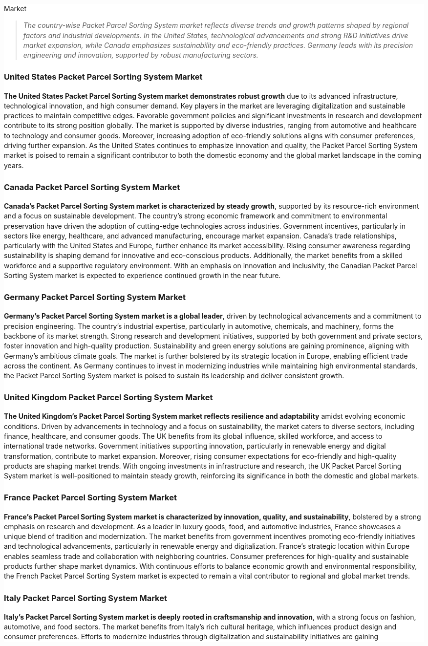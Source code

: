 Market<br /></span></h1><blockquote><p><em><span class="">The country-wise Packet Parcel Sorting System market reflects diverse trends and growth patterns shaped by regional factors and industrial developments. In the United States, technological advancements and strong R&amp;D initiatives drive market expansion, while Canada emphasizes sustainability and eco-friendly practices. Germany leads with its precision engineering and innovation, supported by robust manufacturing sectors.</span></em></p></blockquote><h3><strong>United States Packet Parcel Sorting System Market</strong></h3><p><strong>The United States Packet Parcel Sorting System market demonstrates robust growth</strong> due to its advanced infrastructure, technological innovation, and high consumer demand. Key players in the market are leveraging digitalization and sustainable practices to maintain competitive edges. Favorable government policies and significant investments in research and development contribute to its strong position globally. The market is supported by diverse industries, ranging from automotive and healthcare to technology and consumer goods. Moreover, increasing adoption of eco-friendly solutions aligns with consumer preferences, driving further expansion. As the United States continues to emphasize innovation and quality, the Packet Parcel Sorting System market is poised to remain a significant contributor to both the domestic economy and the global market landscape in the coming years.</p><h3><strong>Canada Packet Parcel Sorting System Market</strong></h3><p><strong>Canada&rsquo;s Packet Parcel Sorting System market is characterized by steady growth</strong>, supported by its resource-rich environment and a focus on sustainable development. The country&rsquo;s strong economic framework and commitment to environmental preservation have driven the adoption of cutting-edge technologies across industries. Government incentives, particularly in sectors like energy, healthcare, and advanced manufacturing, encourage market expansion. Canada&rsquo;s trade relationships, particularly with the United States and Europe, further enhance its market accessibility. Rising consumer awareness regarding sustainability is shaping demand for innovative and eco-conscious products. Additionally, the market benefits from a skilled workforce and a supportive regulatory environment. With an emphasis on innovation and inclusivity, the Canadian Packet Parcel Sorting System market is expected to experience continued growth in the near future.</p><h3><strong>Germany Packet Parcel Sorting System Market</strong></h3><p><strong>Germany&rsquo;s Packet Parcel Sorting System market is a global leader</strong>, driven by technological advancements and a commitment to precision engineering. The country&rsquo;s industrial expertise, particularly in automotive, chemicals, and machinery, forms the backbone of its market strength. Strong research and development initiatives, supported by both government and private sectors, foster innovation and high-quality production. Sustainability and green energy solutions are gaining prominence, aligning with Germany&rsquo;s ambitious climate goals. The market is further bolstered by its strategic location in Europe, enabling efficient trade across the continent. As Germany continues to invest in modernizing industries while maintaining high environmental standards, the Packet Parcel Sorting System market is poised to sustain its leadership and deliver consistent growth.</p><h3><strong>United Kingdom Packet Parcel Sorting System Market</strong></h3><p><strong>The United Kingdom&rsquo;s Packet Parcel Sorting System market reflects resilience and adaptability</strong> amidst evolving economic conditions. Driven by advancements in technology and a focus on sustainability, the market caters to diverse sectors, including finance, healthcare, and consumer goods. The UK benefits from its global influence, skilled workforce, and access to international trade networks. Government initiatives supporting innovation, particularly in renewable energy and digital transformation, contribute to market expansion. Moreover, rising consumer expectations for eco-friendly and high-quality products are shaping market trends. With ongoing investments in infrastructure and research, the UK Packet Parcel Sorting System market is well-positioned to maintain steady growth, reinforcing its significance in both the domestic and global markets.</p><h3><strong>France Packet Parcel Sorting System Market</strong></h3><p><strong>France&rsquo;s Packet Parcel Sorting System market is characterized by innovation, quality, and sustainability</strong>, bolstered by a strong emphasis on research and development. As a leader in luxury goods, food, and automotive industries, France showcases a unique blend of tradition and modernization. The market benefits from government incentives promoting eco-friendly initiatives and technological advancements, particularly in renewable energy and digitalization. France&rsquo;s strategic location within Europe enables seamless trade and collaboration with neighboring countries. Consumer preferences for high-quality and sustainable products further shape market dynamics. With continuous efforts to balance economic growth and environmental responsibility, the French Packet Parcel Sorting System market is expected to remain a vital contributor to regional and global market trends.</p><h3><strong>Italy Packet Parcel Sorting System Market</strong></h3><p><strong>Italy&rsquo;s Packet Parcel Sorting System market is deeply rooted in craftsmanship and innovation</strong>, with a strong focus on fashion, automotive, and food sectors. The market benefits from Italy&rsquo;s rich cultural heritage, which influences product design and consumer preferences. Efforts to modernize industries through digitalization and sustainability initiatives are gaining